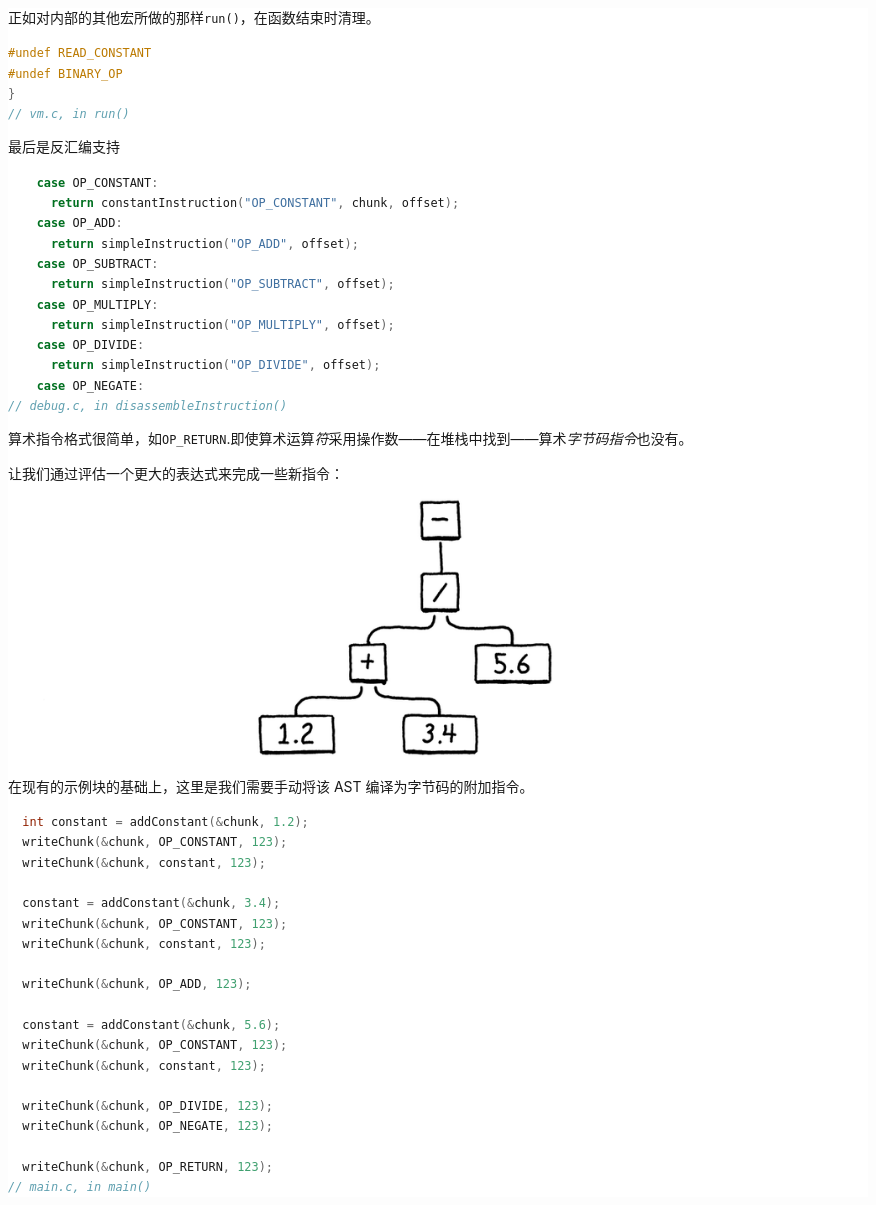 
正如对内部的其他宏所做的那样`run()`，在函数结束时清理。

```c
#undef READ_CONSTANT
#undef BINARY_OP
}
// vm.c, in run()
```

最后是反汇编支持

```c
    case OP_CONSTANT:
      return constantInstruction("OP_CONSTANT", chunk, offset);
    case OP_ADD:
      return simpleInstruction("OP_ADD", offset);
    case OP_SUBTRACT:
      return simpleInstruction("OP_SUBTRACT", offset);
    case OP_MULTIPLY:
      return simpleInstruction("OP_MULTIPLY", offset);
    case OP_DIVIDE:
      return simpleInstruction("OP_DIVIDE", offset);
    case OP_NEGATE:
// debug.c, in disassembleInstruction()
```

算术指令格式很简单，如`OP_RETURN`.即使算术运算*符*采用操作数——在堆栈中找到——算术*字节码指令*也没有。

让我们通过评估一个更大的表达式来完成一些新指令：

![](./assets/a3c0183591c817dbd840fc8d4227384d020a8f4d.png)

在现有的示例块的基础上，这里是我们需要手动将该 AST 编译为字节码的附加指令。

```c
  int constant = addConstant(&chunk, 1.2);
  writeChunk(&chunk, OP_CONSTANT, 123);
  writeChunk(&chunk, constant, 123);

  constant = addConstant(&chunk, 3.4);
  writeChunk(&chunk, OP_CONSTANT, 123);
  writeChunk(&chunk, constant, 123);

  writeChunk(&chunk, OP_ADD, 123);

  constant = addConstant(&chunk, 5.6);
  writeChunk(&chunk, OP_CONSTANT, 123);
  writeChunk(&chunk, constant, 123);

  writeChunk(&chunk, OP_DIVIDE, 123);
  writeChunk(&chunk, OP_NEGATE, 123);

  writeChunk(&chunk, OP_RETURN, 123);
// main.c, in main() 
```
